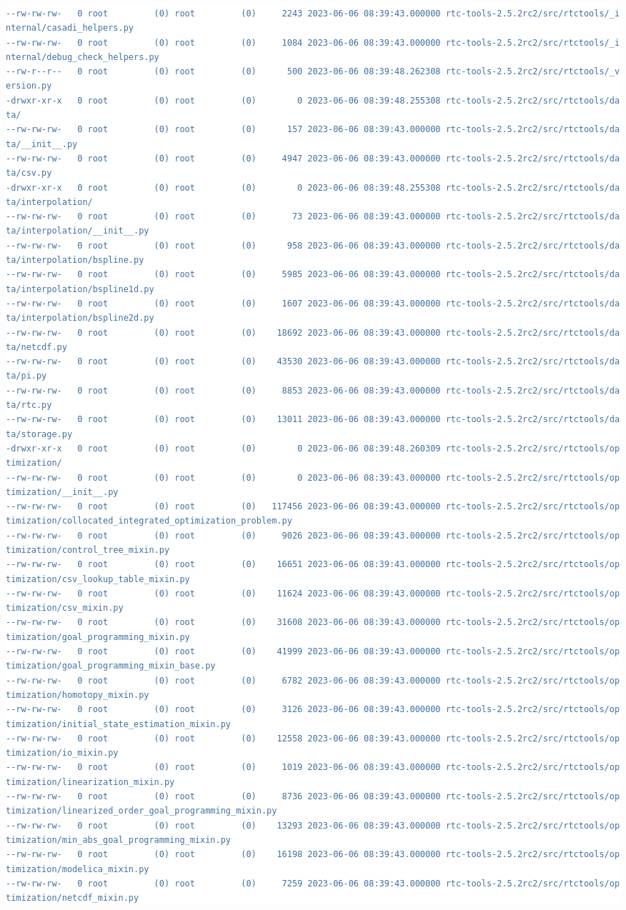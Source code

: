 ```diff
--rw-rw-rw-   0 root         (0) root         (0)     2243 2023-06-06 08:39:43.000000 rtc-tools-2.5.2rc2/src/rtctools/_internal/casadi_helpers.py
--rw-rw-rw-   0 root         (0) root         (0)     1084 2023-06-06 08:39:43.000000 rtc-tools-2.5.2rc2/src/rtctools/_internal/debug_check_helpers.py
--rw-r--r--   0 root         (0) root         (0)      500 2023-06-06 08:39:48.262308 rtc-tools-2.5.2rc2/src/rtctools/_version.py
-drwxr-xr-x   0 root         (0) root         (0)        0 2023-06-06 08:39:48.255308 rtc-tools-2.5.2rc2/src/rtctools/data/
--rw-rw-rw-   0 root         (0) root         (0)      157 2023-06-06 08:39:43.000000 rtc-tools-2.5.2rc2/src/rtctools/data/__init__.py
--rw-rw-rw-   0 root         (0) root         (0)     4947 2023-06-06 08:39:43.000000 rtc-tools-2.5.2rc2/src/rtctools/data/csv.py
-drwxr-xr-x   0 root         (0) root         (0)        0 2023-06-06 08:39:48.255308 rtc-tools-2.5.2rc2/src/rtctools/data/interpolation/
--rw-rw-rw-   0 root         (0) root         (0)       73 2023-06-06 08:39:43.000000 rtc-tools-2.5.2rc2/src/rtctools/data/interpolation/__init__.py
--rw-rw-rw-   0 root         (0) root         (0)      958 2023-06-06 08:39:43.000000 rtc-tools-2.5.2rc2/src/rtctools/data/interpolation/bspline.py
--rw-rw-rw-   0 root         (0) root         (0)     5985 2023-06-06 08:39:43.000000 rtc-tools-2.5.2rc2/src/rtctools/data/interpolation/bspline1d.py
--rw-rw-rw-   0 root         (0) root         (0)     1607 2023-06-06 08:39:43.000000 rtc-tools-2.5.2rc2/src/rtctools/data/interpolation/bspline2d.py
--rw-rw-rw-   0 root         (0) root         (0)    18692 2023-06-06 08:39:43.000000 rtc-tools-2.5.2rc2/src/rtctools/data/netcdf.py
--rw-rw-rw-   0 root         (0) root         (0)    43530 2023-06-06 08:39:43.000000 rtc-tools-2.5.2rc2/src/rtctools/data/pi.py
--rw-rw-rw-   0 root         (0) root         (0)     8853 2023-06-06 08:39:43.000000 rtc-tools-2.5.2rc2/src/rtctools/data/rtc.py
--rw-rw-rw-   0 root         (0) root         (0)    13011 2023-06-06 08:39:43.000000 rtc-tools-2.5.2rc2/src/rtctools/data/storage.py
-drwxr-xr-x   0 root         (0) root         (0)        0 2023-06-06 08:39:48.260309 rtc-tools-2.5.2rc2/src/rtctools/optimization/
--rw-rw-rw-   0 root         (0) root         (0)        0 2023-06-06 08:39:43.000000 rtc-tools-2.5.2rc2/src/rtctools/optimization/__init__.py
--rw-rw-rw-   0 root         (0) root         (0)   117456 2023-06-06 08:39:43.000000 rtc-tools-2.5.2rc2/src/rtctools/optimization/collocated_integrated_optimization_problem.py
--rw-rw-rw-   0 root         (0) root         (0)     9026 2023-06-06 08:39:43.000000 rtc-tools-2.5.2rc2/src/rtctools/optimization/control_tree_mixin.py
--rw-rw-rw-   0 root         (0) root         (0)    16651 2023-06-06 08:39:43.000000 rtc-tools-2.5.2rc2/src/rtctools/optimization/csv_lookup_table_mixin.py
--rw-rw-rw-   0 root         (0) root         (0)    11624 2023-06-06 08:39:43.000000 rtc-tools-2.5.2rc2/src/rtctools/optimization/csv_mixin.py
--rw-rw-rw-   0 root         (0) root         (0)    31608 2023-06-06 08:39:43.000000 rtc-tools-2.5.2rc2/src/rtctools/optimization/goal_programming_mixin.py
--rw-rw-rw-   0 root         (0) root         (0)    41999 2023-06-06 08:39:43.000000 rtc-tools-2.5.2rc2/src/rtctools/optimization/goal_programming_mixin_base.py
--rw-rw-rw-   0 root         (0) root         (0)     6782 2023-06-06 08:39:43.000000 rtc-tools-2.5.2rc2/src/rtctools/optimization/homotopy_mixin.py
--rw-rw-rw-   0 root         (0) root         (0)     3126 2023-06-06 08:39:43.000000 rtc-tools-2.5.2rc2/src/rtctools/optimization/initial_state_estimation_mixin.py
--rw-rw-rw-   0 root         (0) root         (0)    12558 2023-06-06 08:39:43.000000 rtc-tools-2.5.2rc2/src/rtctools/optimization/io_mixin.py
--rw-rw-rw-   0 root         (0) root         (0)     1019 2023-06-06 08:39:43.000000 rtc-tools-2.5.2rc2/src/rtctools/optimization/linearization_mixin.py
--rw-rw-rw-   0 root         (0) root         (0)     8736 2023-06-06 08:39:43.000000 rtc-tools-2.5.2rc2/src/rtctools/optimization/linearized_order_goal_programming_mixin.py
--rw-rw-rw-   0 root         (0) root         (0)    13293 2023-06-06 08:39:43.000000 rtc-tools-2.5.2rc2/src/rtctools/optimization/min_abs_goal_programming_mixin.py
--rw-rw-rw-   0 root         (0) root         (0)    16198 2023-06-06 08:39:43.000000 rtc-tools-2.5.2rc2/src/rtctools/optimization/modelica_mixin.py
--rw-rw-rw-   0 root         (0) root         (0)     7259 2023-06-06 08:39:43.000000 rtc-tools-2.5.2rc2/src/rtctools/optimization/netcdf_mixin.py
```
